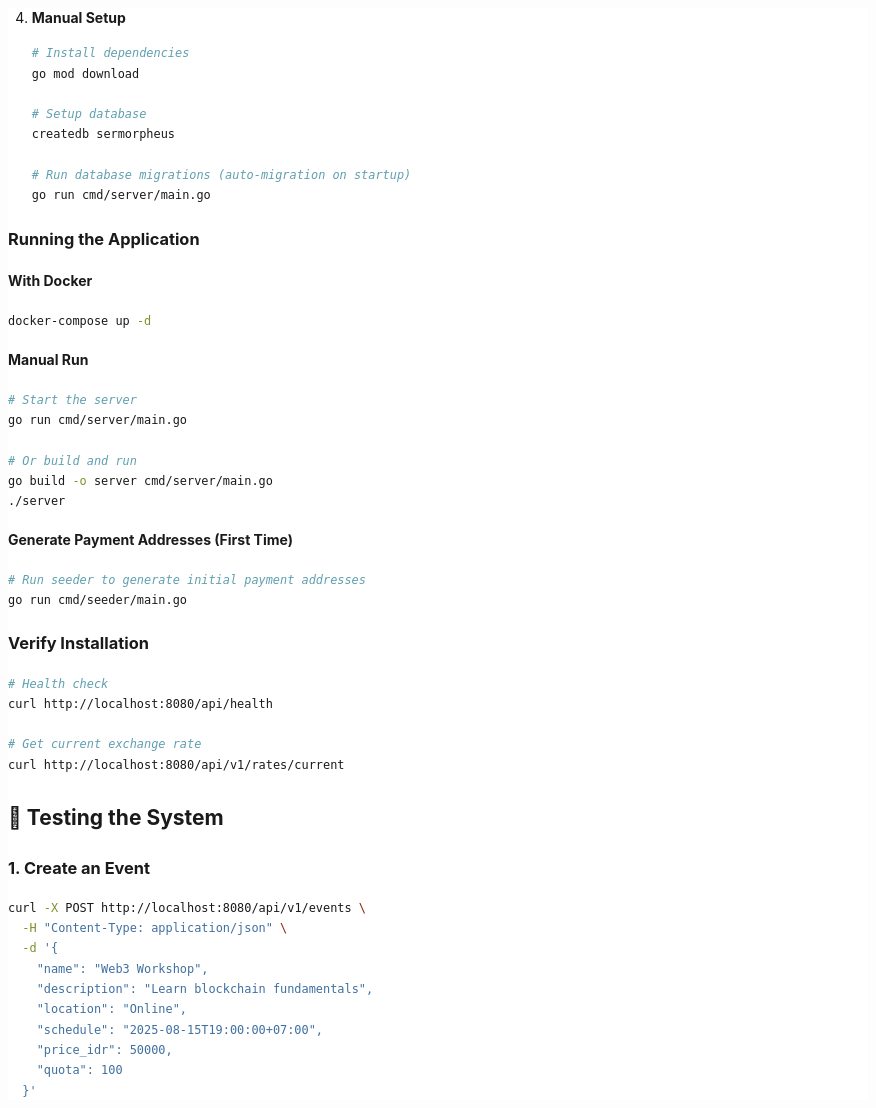4. **Manual Setup**
   ```bash
   # Install dependencies
   go mod download
   
   # Setup database
   createdb sermorpheus
   
   # Run database migrations (auto-migration on startup)
   go run cmd/server/main.go
   ```

### Running the Application

#### With Docker
```bash
docker-compose up -d
```

#### Manual Run
```bash
# Start the server
go run cmd/server/main.go

# Or build and run
go build -o server cmd/server/main.go
./server
```

#### Generate Payment Addresses (First Time)
```bash
# Run seeder to generate initial payment addresses
go run cmd/seeder/main.go
```

### Verify Installation

```bash
# Health check
curl http://localhost:8080/api/health

# Get current exchange rate
curl http://localhost:8080/api/v1/rates/current
```

## 🧪 Testing the System

### 1. Create an Event
```bash
curl -X POST http://localhost:8080/api/v1/events \
  -H "Content-Type: application/json" \
  -d '{
    "name": "Web3 Workshop",
    "description": "Learn blockchain fundamentals",
    "location": "Online",
    "schedule": "2025-08-15T19:00:00+07:00",
    "price_idr": 50000,
    "quota": 100
  }'
```
